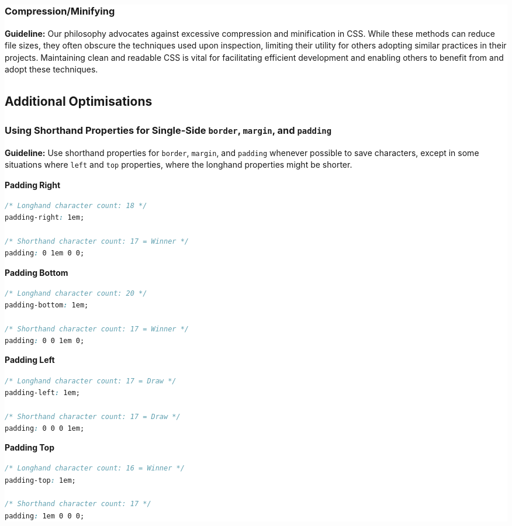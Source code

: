 ### Compression/Minifying

**Guideline:** Our philosophy advocates against excessive compression and minification in CSS. While these methods can reduce file sizes, they often obscure the techniques used upon inspection, limiting their utility for others adopting similar practices in their projects. Maintaining clean and readable CSS is vital for facilitating efficient development and enabling others to benefit from and adopt these techniques.

## Additional Optimisations

### **Using Shorthand Properties for Single-Side `border`, `margin`, and `padding`**

**Guideline:** Use shorthand properties for `border`, `margin`, and `padding` whenever possible to save characters, except in some situations where `left` and `top` properties, where the longhand properties might be shorter.

**Padding Right**

```css
/* Longhand character count: 18 */
padding-right: 1em;

/* Shorthand character count: 17 = Winner */
padding: 0 1em 0 0;
```

**Padding Bottom**

```css
/* Longhand character count: 20 */
padding-bottom: 1em;

/* Shorthand character count: 17 = Winner */
padding: 0 0 1em 0;
```

**Padding Left**

```css
/* Longhand character count: 17 = Draw */
padding-left: 1em;

/* Shorthand character count: 17 = Draw */
padding: 0 0 0 1em;
```

**Padding Top**

```css
/* Longhand character count: 16 = Winner */
padding-top: 1em;

/* Shorthand character count: 17 */
padding: 1em 0 0 0;
```
